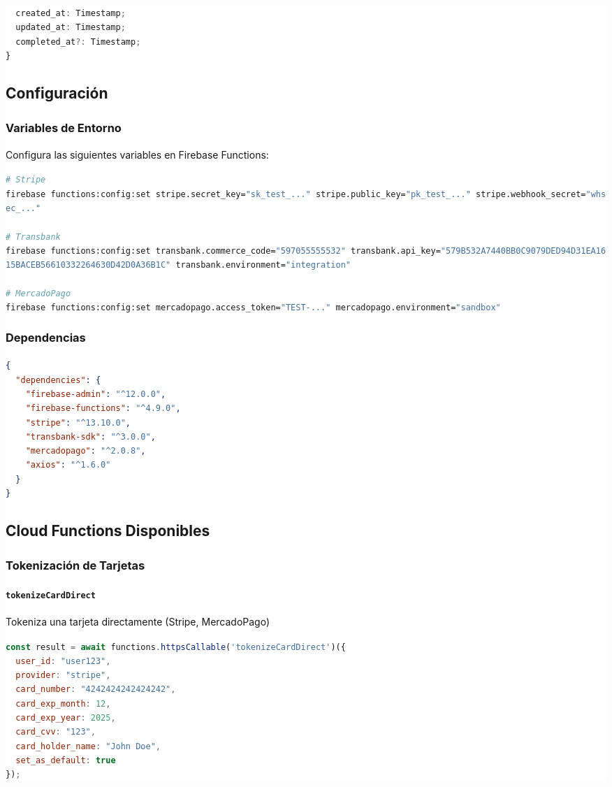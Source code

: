 ```typescript
  created_at: Timestamp;
  updated_at: Timestamp;
  completed_at?: Timestamp;
}
```

## Configuración

### Variables de Entorno

Configura las siguientes variables en Firebase Functions:

```bash
# Stripe
firebase functions:config:set stripe.secret_key="sk_test_..." stripe.public_key="pk_test_..." stripe.webhook_secret="whsec_..."

# Transbank
firebase functions:config:set transbank.commerce_code="597055555532" transbank.api_key="579B532A7440BB0C9079DED94D31EA1615BACEB56610332264630D42D0A36B1C" transbank.environment="integration"

# MercadoPago
firebase functions:config:set mercadopago.access_token="TEST-..." mercadopago.environment="sandbox"
```

### Dependencias

```json
{
  "dependencies": {
    "firebase-admin": "^12.0.0",
    "firebase-functions": "^4.9.0",
    "stripe": "^13.10.0",
    "transbank-sdk": "^3.0.0",
    "mercadopago": "^2.0.8",
    "axios": "^1.6.0"
  }
}
```

## Cloud Functions Disponibles

### Tokenización de Tarjetas

#### `tokenizeCardDirect`
Tokeniza una tarjeta directamente (Stripe, MercadoPago)

```javascript
const result = await functions.httpsCallable('tokenizeCardDirect')({
  user_id: "user123",
  provider: "stripe",
  card_number: "4242424242424242",
  card_exp_month: 12,
  card_exp_year: 2025,
  card_cvv: "123",
  card_holder_name: "John Doe",
  set_as_default: true
});
```
